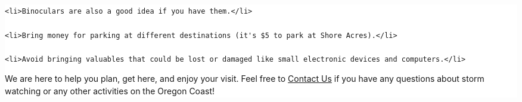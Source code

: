  	<li>Binoculars are also a good idea if you have them.</li>

 	<li>Bring money for parking at different destinations (it's $5 to park at Shore Acres).</li>

 	<li>Avoid bringing valuables that could be lost or damaged like small electronic devices and computers.</li>

</ul>

We are here to help you plan, get here, and enjoy your visit. Feel free to <a href="http://www.oregonsadventurecoast.com/contact/">Contact Us</a> if you have any questions about storm watching or any other activities on the Oregon Coast!